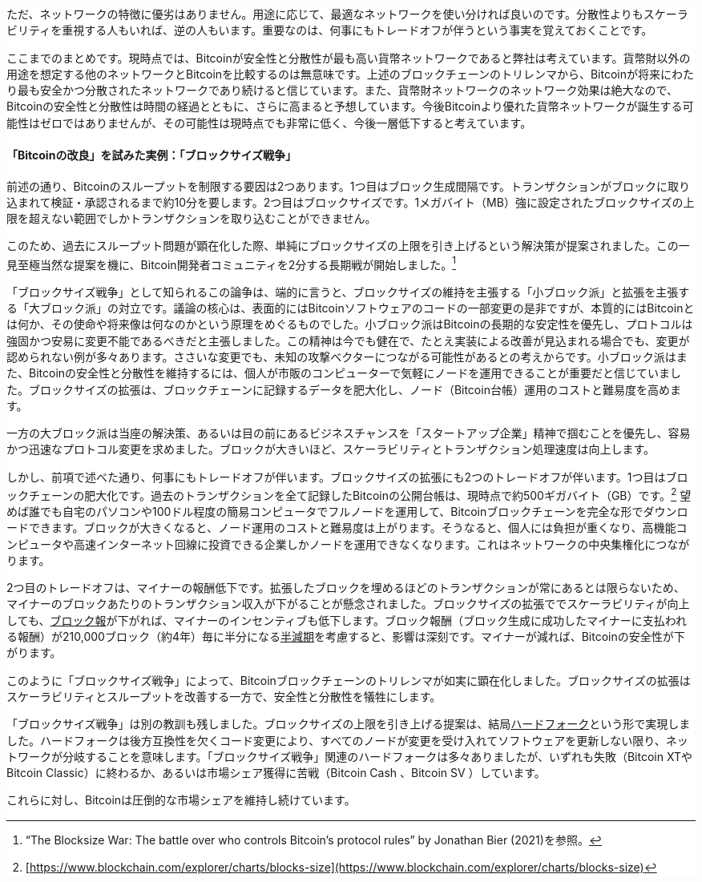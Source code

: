 ただ、ネットワークの特徴に優劣はありません。用途に応じて、最適なネットワークを使い分ければ良いのです。分散性よりもスケーラビリティを重視する人もいれば、逆の人もいます。重要なのは、何事にもトレードオフが伴うという事実を覚えておくことです。

ここまでのまとめです。現時点では、Bitcoinが安全性と分散性が最も高い貨幣ネットワークであると弊社は考えています。貨幣財以外の用途を想定する他のネットワークとBitcoinを比較するのは無意味です。上述のブロックチェーンのトリレンマから、Bitcoinが将来にわたり最も安全かつ分散されたネットワークであり続けると信じています。また、貨幣財ネットワークのネットワーク効果は絶大なので、Bitcoinの安全性と分散性は時間の経過とともに、さらに高まると予想しています。今後Bitcoinより優れた貨幣ネットワークが誕生する可能性はゼロではありませんが、その可能性は現時点でも非常に低く、今後一層低下すると考えています。


#### 「Bitcoinの改良」を試みた実例：「ブロックサイズ戦争」

前述の通り、Bitcoinのスループットを制限する要因は2つあります。1つ目はブロック生成間隔です。トランザクションがブロックに取り込まれて検証・承認されるまで約10分を要します。2つ目はブロックサイズです。1メガバイト（MB）強に設定されたブロックサイズの上限を超えない範囲でしかトランザクションを取り込むことができません。

このため、過去にスループット問題が顕在化した際、単純にブロックサイズの上限を引き上げるという解決策が提案されました。この一見至極当然な提案を機に、Bitcoin開発者コミュニティを2分する長期戦が開始しました。[^7]

「ブロックサイズ戦争」として知られるこの論争は、端的に言うと、ブロックサイズの維持を主張する「小ブロック派」と拡張を主張する「大ブロック派」の対立です。議論の核心は、表面的にはBitcoinソフトウェアのコードの一部変更の是非ですが、本質的にはBitcoinとは何か、その使命や将来像は何なのかという原理をめぐるものでした。小ブロック派はBitcoinの長期的な安定性を優先し、プロトコルは強固かつ安易に変更不能であるべきだと主張しました。この精神は今でも健在で、たとえ実装による改善が見込まれる場合でも、変更が認められない例が多々あります。ささいな変更でも、未知の攻撃ベクターにつながる可能性があるとの考えからです。小ブロック派はまた、Bitcoinの安全性と分散性を維持するには、個人が市販のコンピューターで気軽にノードを運用できることが重要だと信じていました。ブロックサイズの拡張は、ブロックチェーンに記録するデータを肥大化し、ノード（Bitcoin台帳）運用のコストと難易度を高めます。

一方の大ブロック派は当座の解決策、あるいは目の前にあるビジネスチャンスを「スタートアップ企業」精神で掴むことを優先し、容易かつ迅速なプロトコル変更を求めました。ブロックが大きいほど、スケーラビリティとトランザクション処理速度は向上します。

しかし、前項で述べた通り、何事にもトレードオフが伴います。ブロックサイズの拡張にも2つのトレードオフが伴います。1つ目はブロックチェーンの肥大化です。過去のトランザクションを全て記録したBitcoinの公開台帳は、現時点で約500ギガバイト（GB）です。[^8] 望めば誰でも自宅のパソコンや100ドル程度の簡易コンピュータでフルノードを運用して、Bitcoinブロックチェーンを完全な形でダウンロードできます。ブロックが大きくなると、ノード運用のコストと難易度は上がります。そうなると、個人には負担が重くなり、高機能コンピュータや高速インターネット回線に投資できる企業しかノードを運用できなくなります。これはネットワークの中央集権化につながります。

2つ目のトレードオフは、マイナーの報酬低下です。拡張したブロックを埋めるほどのトランザクションが常にあるとは限らないため、マイナーのブロックあたりのトランザクション収入が下がることが懸念されました。ブロックサイズの拡張ででスケーラビリティが向上しても、[ブロック報](http://lostinbitcoin.jp.testrs.jp/staging/glossary/glossary-ha/#block_subsidy)が下がれば、マイナーのインセンティブも低下します。ブロック報酬（ブロック生成に成功したマイナーに支払われる報酬）が210,000ブロック（約4年）毎に半分になる[半減期](http://lostinbitcoin.jp.testrs.jp/staging/glossary/glossary-ha/#halving)を考慮すると、影響は深刻です。マイナーが減れば、Bitcoinの安全性が下がります。

このように「ブロックサイズ戦争」によって、Bitcoinブロックチェーンのトリレンマが如実に顕在化しました。ブロックサイズの拡張はスケーラビリティとスループットを改善する一方で、安全性と分散性を犠牲にします。

「ブロックサイズ戦争」は別の教訓も残しました。ブロックサイズの上限を引き上げる提案は、結局[ハードフォーク](http://lostinbitcoin.jp.testrs.jp/staging/glossary/glossary-ha/#hard_fork)という形で実現しました。ハードフォークは後方互換性を欠くコード変更により、すべてのノードが変更を受け入れてソフトウェアを更新しない限り、ネットワークが分岐することを意味します。「ブロックサイズ戦争」関連のハードフォークは多々ありましたが、いずれも失敗（Bitcoin XTやBitcoin Classic）に終わるか、あるいは市場シェア獲得に苦戦（Bitcoin Cash 、Bitcoin SV ）しています。

これらに対し、Bitcoinは圧倒的な市場シェアを維持し続けています。


[^1]: 「“On the Origins of Money,” Carl Menger, Economic Journal 2 (1892)」を参照。
[^2]: 「World Gold Council, 2019, annual reports」と「[https://www.gold.org/goldhub/data/how-much-gold](https://www.gold.org/goldhub/data/how-much-gold)」を参照。
[^3]: “CAP理論”は、分散型データベース内の3つのプロパティ間でのトレードオフに関する、Brewer’s理論のひとつとしても知られている。
[^4]: “[Scalability Trilemma](https://ethereum.org/en/)” by Vitalik Buterin を参照。
[^5]: [https://coinmetrics.io/measuring-bitcoins-decentralization/](https://coinmetrics.io/measuring-bitcoins-decentralization/)
[^6]: [https://ccaf.io/cbeci/mining_map](https://ccaf.io/cbeci/mining_map)
[^7]: “The Blocksize War: The battle over who controls Bitcoin’s protocol rules” by Jonathan Bier (2021)を参照。
[^8]: [https://www.blockchain.com/explorer/charts/blocks-size](https://www.blockchain.com/explorer/charts/blocks-size)
[^9]: [https://coinmetrics.io/crypto-prices/](https://coinmetrics.io/crypto-prices/)
[^10]: [https://bitcoin.org/bitcoin.pdf](https://bitcoin.org/bitcoin.pdf)
[^11]: Nakamoto, S. (2008) Bitcoin: A Peer-to-Peer Electronic Cash　System. [https://bitcoin.org/bitcoin.pdf](https://bitcoin.org/bitcoin.pdf)
[^12]: [https://ethereum.org/en/whitepaper/](https://ethereum.org/en/whitepaper/)
[^14]: [https://twitter.com/Croesus_BTC/status/1367165017280237569](https://twitter.com/Croesus_BTC/status/1367165017280237569)
[^15]: [https://blogs.imf.org/2021/12/15/global-debt-reaches-a-record-226-trillion/](https://blogs.imf.org/2021/12/15/global-debt-reaches-a-record-226-trillion/)	
[^16]: “The Liquidation of Government Debt” by C. M. Reinhart and M. B. Sbrancia, IMF Working Paper (2015)を参照[https://www.imf.org/external/pubs/ft/wp/2015/wp1507.pdf](https://www.imf.org/external/pubs/ft/wp/2015/wp1507.pdf)